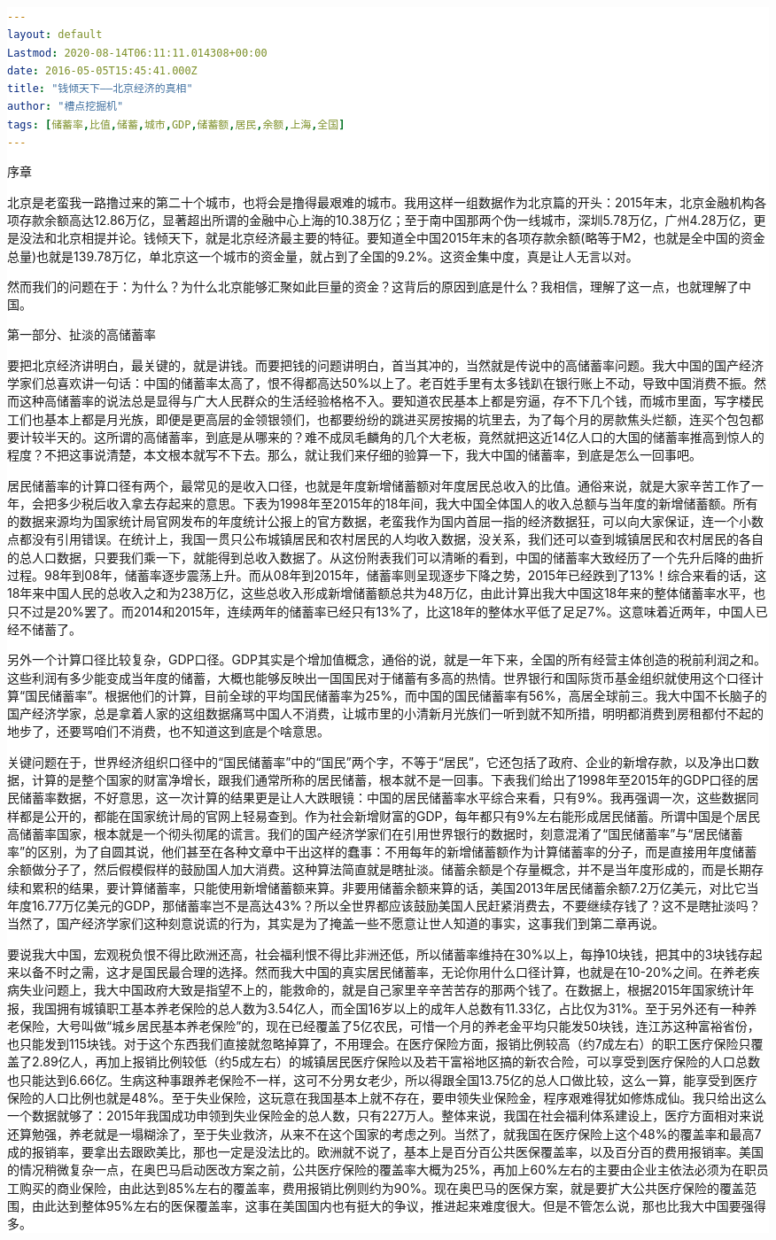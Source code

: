```yaml
---
layout: default
Lastmod: 2020-08-14T06:11:11.014308+00:00
date: 2016-05-05T15:45:41.000Z
title: "钱倾天下——北京经济的真相"
author: "槽点挖掘机"
tags: [储蓄率,比值,储蓄,城市,GDP,储蓄额,居民,余额,上海,全国]
---
```


序章  
  
北京是老蛮我一路撸过来的第二十个城市，也将会是撸得最艰难的城市。我用这样一组数据作为北京篇的开头：2015年末，北京金融机构各项存款余额高达12.86万亿，显著超出所谓的金融中心上海的10.38万亿；至于南中国那两个伪一线城市，深圳5.78万亿，广州4.28万亿，更是没法和北京相提并论。钱倾天下，就是北京经济最主要的特征。要知道全中国2015年末的各项存款余额(略等于M2，也就是全中国的资金总量)也就是139.78万亿，单北京这一个城市的资金量，就占到了全国的9.2%。这资金集中度，真是让人无言以对。  
  
  
  
然而我们的问题在于：为什么？为什么北京能够汇聚如此巨量的资金？这背后的原因到底是什么？我相信，理解了这一点，也就理解了中国。  
  
  
  
第一部分、扯淡的高储蓄率  
  
  
  
要把北京经济讲明白，最关键的，就是讲钱。而要把钱的问题讲明白，首当其冲的，当然就是传说中的高储蓄率问题。我大中国的国产经济学家们总喜欢讲一句话：中国的储蓄率太高了，恨不得都高达50%以上了。老百姓手里有太多钱趴在银行账上不动，导致中国消费不振。然而这种高储蓄率的说法总是显得与广大人民群众的生活经验格格不入。要知道农民基本上都是穷逼，存不下几个钱，而城市里面，写字楼民工们也基本上都是月光族，即便是更高层的金领银领们，也都要纷纷的跳进买房按揭的坑里去，为了每个月的房款焦头烂额，连买个包包都要计较半天的。这所谓的高储蓄率，到底是从哪来的？难不成凤毛麟角的几个大老板，竟然就把这近14亿人口的大国的储蓄率推高到惊人的程度？不把这事说清楚，本文根本就写不下去。那么，就让我们来仔细的验算一下，我大中国的储蓄率，到底是怎么一回事吧。  
  
  
  
居民储蓄率的计算口径有两个，最常见的是收入口径，也就是年度新增储蓄额对年度居民总收入的比值。通俗来说，就是大家辛苦工作了一年，会把多少税后收入拿去存起来的意思。下表为1998年至2015年的18年间，我大中国全体国人的收入总额与当年度的新增储蓄额。所有的数据来源均为国家统计局官网发布的年度统计公报上的官方数据，老蛮我作为国内首屈一指的经济数据狂，可以向大家保证，连一个小数点都没有引用错误。在统计上，我国一贯只公布城镇居民和农村居民的人均收入数据，没关系，我们还可以查到城镇居民和农村居民的各自的总人口数据，只要我们乘一下，就能得到总收入数据了。从这份附表我们可以清晰的看到，中国的储蓄率大致经历了一个先升后降的曲折过程。98年到08年，储蓄率逐步震荡上升。而从08年到2015年，储蓄率则呈现逐步下降之势，2015年已经跌到了13%！综合来看的话，这18年来中国人民的总收入之和为238万亿，这些总收入形成新增储蓄额总共为48万亿，由此计算出我大中国这18年来的整体储蓄率水平，也只不过是20%罢了。而2014和2015年，连续两年的储蓄率已经只有13%了，比这18年的整体水平低了足足7%。这意味着近两年，中国人已经不储蓄了。  
  
  
  
  
另外一个计算口径比较复杂，GDP口径。GDP其实是个增加值概念，通俗的说，就是一年下来，全国的所有经营主体创造的税前利润之和。这些利润有多少能变成当年度的储蓄，大概也能够反映出一国国民对于储蓄有多高的热情。世界银行和国际货币基金组织就使用这个口径计算“国民储蓄率”。根据他们的计算，目前全球的平均国民储蓄率为25%，而中国的国民储蓄率有56%，高居全球前三。我大中国不长脑子的国产经济学家，总是拿着人家的这组数据痛骂中国人不消费，让城市里的小清新月光族们一听到就不知所措，明明都消费到房租都付不起的地步了，还要骂咱们不消费，也不知道这到底是个啥意思。  
  
  
  
关键问题在于，世界经济组织口径中的“国民储蓄率”中的“国民”两个字，不等于“居民”，它还包括了政府、企业的新增存款，以及净出口数据，计算的是整个国家的财富净增长，跟我们通常所称的居民储蓄，根本就不是一回事。下表我们给出了1998年至2015年的GDP口径的居民储蓄率数据，不好意思，这一次计算的结果更是让人大跌眼镜：中国的居民储蓄率水平综合来看，只有9%。我再强调一次，这些数据同样都是公开的，都能在国家统计局的官网上轻易查到。作为社会新增财富的GDP，每年都只有9%左右能形成居民储蓄。所谓中国是个居民高储蓄率国家，根本就是一个彻头彻尾的谎言。我们的国产经济学家们在引用世界银行的数据时，刻意混淆了“国民储蓄率”与“居民储蓄率”的区别，为了自圆其说，他们甚至在各种文章中干出这样的蠢事：不用每年的新增储蓄额作为计算储蓄率的分子，而是直接用年度储蓄余额做分子了，然后假模假样的鼓励国人加大消费。这种算法简直就是瞎扯淡。储蓄余额是个存量概念，并不是当年度形成的，而是长期存续和累积的结果，要计算储蓄率，只能使用新增储蓄额来算。非要用储蓄余额来算的话，美国2013年居民储蓄余额7.2万亿美元，对比它当年度16.77万亿美元的GDP，那储蓄率岂不是高达43%？所以全世界都应该鼓励美国人民赶紧消费去，不要继续存钱了？这不是瞎扯淡吗？当然了，国产经济学家们这种刻意说谎的行为，其实是为了掩盖一些不愿意让世人知道的事实，这事我们到第二章再说。  
  
  
  
  
  
要说我大中国，宏观税负恨不得比欧洲还高，社会福利恨不得比非洲还低，所以储蓄率维持在30%以上，每挣10块钱，把其中的3块钱存起来以备不时之需，这才是国民最合理的选择。然而我大中国的真实居民储蓄率，无论你用什么口径计算，也就是在10-20%之间。在养老疾病失业问题上，我大中国政府大致是指望不上的，能救命的，就是自己家里辛辛苦苦存的那两个钱了。在数据上，根据2015年国家统计年报，我国拥有城镇职工基本养老保险的总人数为3.54亿人，而全国16岁以上的成年人总数有11.33亿，占比仅为31%。至于另外还有一种养老保险，大号叫做“城乡居民基本养老保险”的，现在已经覆盖了5亿农民，可惜一个月的养老金平均只能发50块钱，连江苏这种富裕省份，也只能发到115块钱。对于这个东西我们直接就忽略掉算了，不用理会。在医疗保险方面，报销比例较高（约7成左右）的职工医疗保险只覆盖了2.89亿人，再加上报销比例较低（约5成左右）的城镇居民医疗保险以及若干富裕地区搞的新农合险，可以享受到医疗保险的人口总数也只能达到6.66亿。生病这种事跟养老保险不一样，这可不分男女老少，所以得跟全国13.75亿的总人口做比较，这么一算，能享受到医疗保险的人口比例也就是48%。至于失业保险，这玩意在我国基本上就不存在，要申领失业保险金，程序艰难得犹如修炼成仙。我只给出这么一个数据就够了：2015年我国成功申领到失业保险金的总人数，只有227万人。整体来说，我国在社会福利体系建设上，医疗方面相对来说还算勉强，养老就是一塌糊涂了，至于失业救济，从来不在这个国家的考虑之列。当然了，就我国在医疗保险上这个48%的覆盖率和最高7成的报销率，要拿出去跟欧美比，那也一定是没法比的。欧洲就不说了，基本上是百分百公共医保覆盖率，以及百分百的费用报销率。美国的情况稍微复杂一点，在奥巴马启动医改方案之前，公共医疗保险的覆盖率大概为25%，再加上60%左右的主要由企业主依法必须为在职员工购买的商业保险，由此达到85%左右的覆盖率，费用报销比例则约为90%。现在奥巴马的医保方案，就是要扩大公共医疗保险的覆盖范围，由此达到整体95%左右的医保覆盖率，这事在美国国内也有挺大的争议，推进起来难度很大。但是不管怎么说，那也比我大中国要强得多。  
  